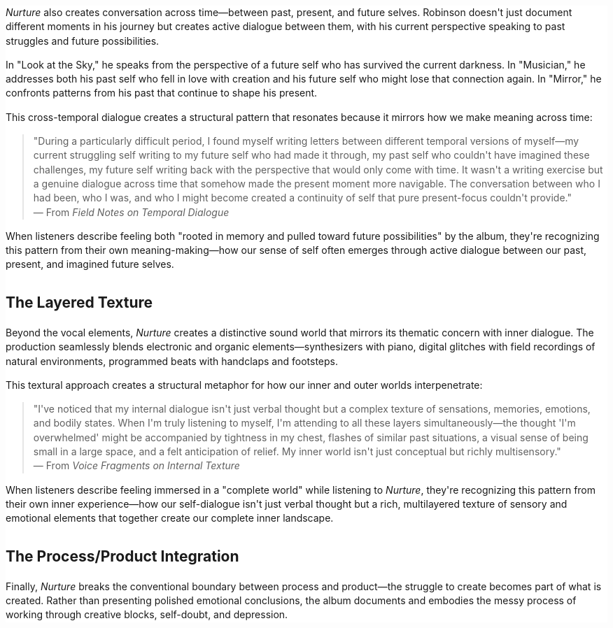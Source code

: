 *Nurture* also creates conversation across time—between past, present, and future selves. Robinson doesn't just document different moments in his journey but creates active dialogue between them, with his current perspective speaking to past struggles and future possibilities.

In "Look at the Sky," he speaks from the perspective of a future self who has survived the current darkness. In "Musician," he addresses both his past self who fell in love with creation and his future self who might lose that connection again. In "Mirror," he confronts patterns from his past that continue to shape his present.

This cross-temporal dialogue creates a structural pattern that resonates because it mirrors how we make meaning across time:

> "During a particularly difficult period, I found myself writing letters between different temporal versions of myself—my current struggling self writing to my future self who had made it through, my past self who couldn't have imagined these challenges, my future self writing back with the perspective that would only come with time. It wasn't a writing exercise but a genuine dialogue across time that somehow made the present moment more navigable. The conversation between who I had been, who I was, and who I might become created a continuity of self that pure present-focus couldn't provide."  
> — From *Field Notes on Temporal Dialogue*

When listeners describe feeling both "rooted in memory and pulled toward future possibilities" by the album, they're recognizing this pattern from their own meaning-making—how our sense of self often emerges through active dialogue between our past, present, and imagined future selves.

## The Layered Texture

Beyond the vocal elements, *Nurture* creates a distinctive sound world that mirrors its thematic concern with inner dialogue. The production seamlessly blends electronic and organic elements—synthesizers with piano, digital glitches with field recordings of natural environments, programmed beats with handclaps and footsteps.

This textural approach creates a structural metaphor for how our inner and outer worlds interpenetrate:

> "I've noticed that my internal dialogue isn't just verbal thought but a complex texture of sensations, memories, emotions, and bodily states. When I'm truly listening to myself, I'm attending to all these layers simultaneously—the thought 'I'm overwhelmed' might be accompanied by tightness in my chest, flashes of similar past situations, a visual sense of being small in a large space, and a felt anticipation of relief. My inner world isn't just conceptual but richly multisensory."  
> — From *Voice Fragments on Internal Texture*

When listeners describe feeling immersed in a "complete world" while listening to *Nurture*, they're recognizing this pattern from their own inner experience—how our self-dialogue isn't just verbal thought but a rich, multilayered texture of sensory and emotional elements that together create our complete inner landscape.

## The Process/Product Integration

Finally, *Nurture* breaks the conventional boundary between process and product—the struggle to create becomes part of what is created. Rather than presenting polished emotional conclusions, the album documents and embodies the messy process of working through creative blocks, self-doubt, and depression.
